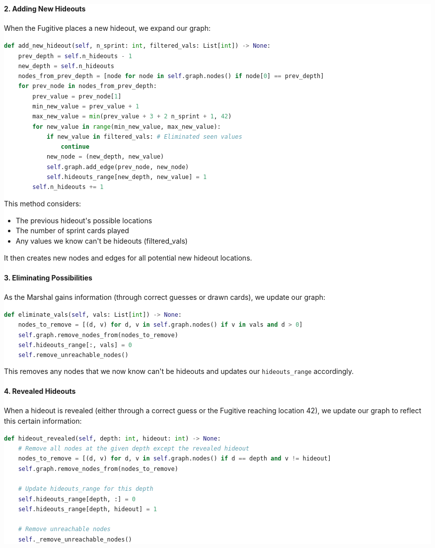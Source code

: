 #### 2. Adding New Hideouts

When the Fugitive places a new hideout, we expand our graph:
```python
def add_new_hideout(self, n_sprint: int, filtered_vals: List[int]) -> None:
    prev_depth = self.n_hideouts - 1
    new_depth = self.n_hideouts
    nodes_from_prev_depth = [node for node in self.graph.nodes() if node[0] == prev_depth]
    for prev_node in nodes_from_prev_depth:
        prev_value = prev_node[1]
        min_new_value = prev_value + 1
        max_new_value = min(prev_value + 3 + 2 n_sprint + 1, 42)
        for new_value in range(min_new_value, max_new_value):
            if new_value in filtered_vals: # Eliminated seen values
                continue
            new_node = (new_depth, new_value)
            self.graph.add_edge(prev_node, new_node)
            self.hideouts_range[new_depth, new_value] = 1
        self.n_hideouts += 1
```

This method considers:
- The previous hideout's possible locations
- The number of sprint cards played
- Any values we know can't be hideouts (filtered_vals)

It then creates new nodes and edges for all potential new hideout locations.

#### 3. Eliminating Possibilities

As the Marshal gains information (through correct guesses or drawn cards), we update our graph:

```python
def eliminate_vals(self, vals: List[int]) -> None:
    nodes_to_remove = [(d, v) for d, v in self.graph.nodes() if v in vals and d > 0]
    self.graph.remove_nodes_from(nodes_to_remove)
    self.hideouts_range[:, vals] = 0
    self.remove_unreachable_nodes()
```

This removes any nodes that we now know can't be hideouts and updates our `hideouts_range` accordingly.

#### 4. Revealed Hideouts

When a hideout is revealed (either through a correct guess or the Fugitive reaching location 42), we update our graph to reflect this certain information:
```python
def hideout_revealed(self, depth: int, hideout: int) -> None:
    # Remove all nodes at the given depth except the revealed hideout
    nodes_to_remove = [(d, v) for d, v in self.graph.nodes() if d == depth and v != hideout]
    self.graph.remove_nodes_from(nodes_to_remove)
    
    # Update hideouts_range for this depth
    self.hideouts_range[depth, :] = 0
    self.hideouts_range[depth, hideout] = 1
    
    # Remove unreachable nodes
    self._remove_unreachable_nodes()
```
